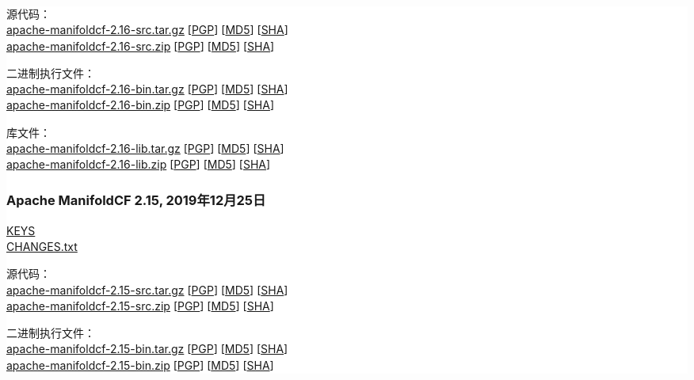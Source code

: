 源代码：<br/>[apache-manifoldcf-2.16-src.tar.gz](http://archive.apache.org/dist/manifoldcf/apache-manifoldcf-2.16/apache-manifoldcf-2.16-src.tar.gz) [[PGP](https://archive.apache.org/dist/manifoldcf/apache-manifoldcf-2.16/apache-manifoldcf-2.16-src.tar.gz.asc)] [[MD5](https://archive.apache.org/dist/manifoldcf/apache-manifoldcf-2.16/apache-manifoldcf-2.16-src.tar.gz.md5)] [[SHA](https://archive.apache.org/dist/manifoldcf/apache-manifoldcf-2.16/apache-manifoldcf-2.16-src.tar.gz.sha512)]<br/>[apache-manifoldcf-2.16-src.zip](http://archive.apache.org/dist/manifoldcf/apache-manifoldcf-2.16/apache-manifoldcf-2.16-src.zip) [[PGP](https://archive.apache.org/dist/manifoldcf/apache-manifoldcf-2.16/apache-manifoldcf-2.16-src.zip.asc)] [[MD5](https://archive.apache.org/dist/manifoldcf/apache-manifoldcf-2.16/apache-manifoldcf-2.16-src.zip.md5)] [[SHA](https://archive.apache.org/dist/manifoldcf/apache-manifoldcf-2.16/apache-manifoldcf-2.16-src.zip.sha512)]<br/>

二进制执行文件：<br/>[apache-manifoldcf-2.16-bin.tar.gz](http://archive.apache.org/dist/manifoldcf/apache-manifoldcf-2.16/apache-manifoldcf-2.16-bin.tar.gz) [[PGP](https://archive.apache.org/dist/manifoldcf/apache-manifoldcf-2.16/apache-manifoldcf-2.16-bin.tar.gz.asc)] [[MD5](https://archive.apache.org/dist/manifoldcf/apache-manifoldcf-2.16/apache-manifoldcf-2.16-bin.tar.gz.md5)] [[SHA](https://archive.apache.org/dist/manifoldcf/apache-manifoldcf-2.16/apache-manifoldcf-2.16-bin.tar.gz.sha512)]<br/>[apache-manifoldcf-2.16-bin.zip](http://archive.apache.org/dist/manifoldcf/apache-manifoldcf-2.16/apache-manifoldcf-2.16-bin.zip) [[PGP](https://archive.apache.org/dist/manifoldcf/apache-manifoldcf-2.16/apache-manifoldcf-2.16-bin.zip.asc)] [[MD5](https://archive.apache.org/dist/manifoldcf/apache-manifoldcf-2.16/apache-manifoldcf-2.16-bin.zip.md5)] [[SHA](https://archive.apache.org/dist/manifoldcf/apache-manifoldcf-2.16/apache-manifoldcf-2.16-bin.zip.sha512)]<br/>

库文件：<br/>[apache-manifoldcf-2.16-lib.tar.gz](http://archive.apache.org/dist/manifoldcf/apache-manifoldcf-2.16/apache-manifoldcf-2.16-lib.tar.gz) [[PGP](https://archive.apache.org/dist/manifoldcf/apache-manifoldcf-2.16/apache-manifoldcf-2.16-lib.tar.gz.asc)] [[MD5](https://archive.apache.org/dist/manifoldcf/apache-manifoldcf-2.16/apache-manifoldcf-2.16-lib.tar.gz.md5)] [[SHA](https://archive.apache.org/dist/manifoldcf/apache-manifoldcf-2.16/apache-manifoldcf-2.16-lib.tar.gz.sha512)]<br/>[apache-manifoldcf-2.16-lib.zip](http://archive.apache.org/dist/manifoldcf/apache-manifoldcf-2.16/apache-manifoldcf-2.16-lib.zip) [[PGP](https://archive.apache.org/dist/manifoldcf/apache-manifoldcf-2.16/apache-manifoldcf-2.16-lib.zip.asc)] [[MD5](https://archive.apache.org/dist/manifoldcf/apache-manifoldcf-2.16/apache-manifoldcf-2.16-lib.zip.md5)] [[SHA](https://archive.apache.org/dist/manifoldcf/apache-manifoldcf-2.16/apache-manifoldcf-2.16-lib.zip.sha512)]<br/>

### Apache ManifoldCF 2.15, 2019年12月25日

[KEYS](https://archive.apache.org/dist/manifoldcf/apache-manifoldcf-2.15/apache-manifoldcf-2.15.KEYS)<br/>[CHANGES.txt](http://archive.apache.org/dist/manifoldcf/apache-manifoldcf-2.15/apache-manifoldcf-2.15.CHANGES.txt)<br/>

源代码：<br/>[apache-manifoldcf-2.15-src.tar.gz](http://archive.apache.org/dist/manifoldcf/apache-manifoldcf-2.15/apache-manifoldcf-2.15-src.tar.gz) [[PGP](https://archive.apache.org/dist/manifoldcf/apache-manifoldcf-2.15/apache-manifoldcf-2.15-src.tar.gz.asc)] [[MD5](https://archive.apache.org/dist/manifoldcf/apache-manifoldcf-2.15/apache-manifoldcf-2.15-src.tar.gz.md5)] [[SHA](https://archive.apache.org/dist/manifoldcf/apache-manifoldcf-2.15/apache-manifoldcf-2.15-src.tar.gz.sha512)]<br/>[apache-manifoldcf-2.15-src.zip](http://archive.apache.org/dist/manifoldcf/apache-manifoldcf-2.15/apache-manifoldcf-2.15-src.zip) [[PGP](https://archive.apache.org/dist/manifoldcf/apache-manifoldcf-2.15/apache-manifoldcf-2.15-src.zip.asc)] [[MD5](https://archive.apache.org/dist/manifoldcf/apache-manifoldcf-2.15/apache-manifoldcf-2.15-src.zip.md5)] [[SHA](https://archive.apache.org/dist/manifoldcf/apache-manifoldcf-2.15/apache-manifoldcf-2.15-src.zip.sha512)]<br/>

二进制执行文件：<br/>[apache-manifoldcf-2.15-bin.tar.gz](http://archive.apache.org/dist/manifoldcf/apache-manifoldcf-2.15/apache-manifoldcf-2.15-bin.tar.gz) [[PGP](https://archive.apache.org/dist/manifoldcf/apache-manifoldcf-2.15/apache-manifoldcf-2.15-bin.tar.gz.asc)] [[MD5](https://archive.apache.org/dist/manifoldcf/apache-manifoldcf-2.15/apache-manifoldcf-2.15-bin.tar.gz.md5)] [[SHA](https://archive.apache.org/dist/manifoldcf/apache-manifoldcf-2.15/apache-manifoldcf-2.15-bin.tar.gz.sha512)]<br/>[apache-manifoldcf-2.15-bin.zip](http://archive.apache.org/dist/manifoldcf/apache-manifoldcf-2.15/apache-manifoldcf-2.15-bin.zip) [[PGP](https://archive.apache.org/dist/manifoldcf/apache-manifoldcf-2.15/apache-manifoldcf-2.15-bin.zip.asc)] [[MD5](https://archive.apache.org/dist/manifoldcf/apache-manifoldcf-2.15/apache-manifoldcf-2.15-bin.zip.md5)] [[SHA](https://archive.apache.org/dist/manifoldcf/apache-manifoldcf-2.15/apache-manifoldcf-2.15-bin.zip.sha512)]<br/>
